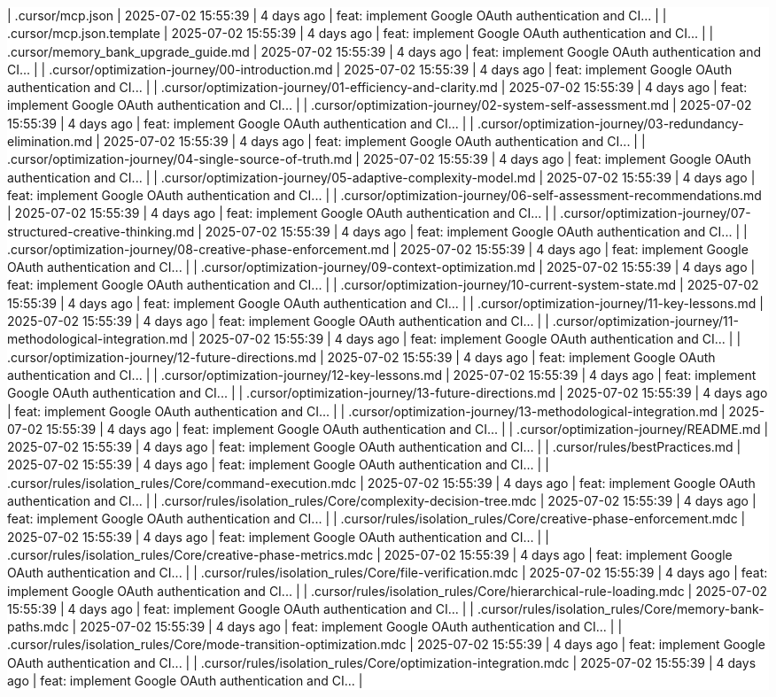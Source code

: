 | .cursor/mcp.json                                                                             | 2025-07-02 15:55:39 | 4 days ago | feat: implement Google OAuth authentication and CI... |
| .cursor/mcp.json.template                                                                    | 2025-07-02 15:55:39 | 4 days ago | feat: implement Google OAuth authentication and CI... |
| .cursor/memory_bank_upgrade_guide.md                                                         | 2025-07-02 15:55:39 | 4 days ago | feat: implement Google OAuth authentication and CI... |
| .cursor/optimization-journey/00-introduction.md                                              | 2025-07-02 15:55:39 | 4 days ago | feat: implement Google OAuth authentication and CI... |
| .cursor/optimization-journey/01-efficiency-and-clarity.md                                    | 2025-07-02 15:55:39 | 4 days ago | feat: implement Google OAuth authentication and CI... |
| .cursor/optimization-journey/02-system-self-assessment.md                                    | 2025-07-02 15:55:39 | 4 days ago | feat: implement Google OAuth authentication and CI... |
| .cursor/optimization-journey/03-redundancy-elimination.md                                    | 2025-07-02 15:55:39 | 4 days ago | feat: implement Google OAuth authentication and CI... |
| .cursor/optimization-journey/04-single-source-of-truth.md                                    | 2025-07-02 15:55:39 | 4 days ago | feat: implement Google OAuth authentication and CI... |
| .cursor/optimization-journey/05-adaptive-complexity-model.md                                 | 2025-07-02 15:55:39 | 4 days ago | feat: implement Google OAuth authentication and CI... |
| .cursor/optimization-journey/06-self-assessment-recommendations.md                           | 2025-07-02 15:55:39 | 4 days ago | feat: implement Google OAuth authentication and CI... |
| .cursor/optimization-journey/07-structured-creative-thinking.md                              | 2025-07-02 15:55:39 | 4 days ago | feat: implement Google OAuth authentication and CI... |
| .cursor/optimization-journey/08-creative-phase-enforcement.md                                | 2025-07-02 15:55:39 | 4 days ago | feat: implement Google OAuth authentication and CI... |
| .cursor/optimization-journey/09-context-optimization.md                                      | 2025-07-02 15:55:39 | 4 days ago | feat: implement Google OAuth authentication and CI... |
| .cursor/optimization-journey/10-current-system-state.md                                      | 2025-07-02 15:55:39 | 4 days ago | feat: implement Google OAuth authentication and CI... |
| .cursor/optimization-journey/11-key-lessons.md                                               | 2025-07-02 15:55:39 | 4 days ago | feat: implement Google OAuth authentication and CI... |
| .cursor/optimization-journey/11-methodological-integration.md                                | 2025-07-02 15:55:39 | 4 days ago | feat: implement Google OAuth authentication and CI... |
| .cursor/optimization-journey/12-future-directions.md                                         | 2025-07-02 15:55:39 | 4 days ago | feat: implement Google OAuth authentication and CI... |
| .cursor/optimization-journey/12-key-lessons.md                                               | 2025-07-02 15:55:39 | 4 days ago | feat: implement Google OAuth authentication and CI... |
| .cursor/optimization-journey/13-future-directions.md                                         | 2025-07-02 15:55:39 | 4 days ago | feat: implement Google OAuth authentication and CI... |
| .cursor/optimization-journey/13-methodological-integration.md                                | 2025-07-02 15:55:39 | 4 days ago | feat: implement Google OAuth authentication and CI... |
| .cursor/optimization-journey/README.md                                                       | 2025-07-02 15:55:39 | 4 days ago | feat: implement Google OAuth authentication and CI... |
| .cursor/rules/bestPractices.md                                                               | 2025-07-02 15:55:39 | 4 days ago | feat: implement Google OAuth authentication and CI... |
| .cursor/rules/isolation_rules/Core/command-execution.mdc                                     | 2025-07-02 15:55:39 | 4 days ago | feat: implement Google OAuth authentication and CI... |
| .cursor/rules/isolation_rules/Core/complexity-decision-tree.mdc                              | 2025-07-02 15:55:39 | 4 days ago | feat: implement Google OAuth authentication and CI... |
| .cursor/rules/isolation_rules/Core/creative-phase-enforcement.mdc                            | 2025-07-02 15:55:39 | 4 days ago | feat: implement Google OAuth authentication and CI... |
| .cursor/rules/isolation_rules/Core/creative-phase-metrics.mdc                                | 2025-07-02 15:55:39 | 4 days ago | feat: implement Google OAuth authentication and CI... |
| .cursor/rules/isolation_rules/Core/file-verification.mdc                                     | 2025-07-02 15:55:39 | 4 days ago | feat: implement Google OAuth authentication and CI... |
| .cursor/rules/isolation_rules/Core/hierarchical-rule-loading.mdc                             | 2025-07-02 15:55:39 | 4 days ago | feat: implement Google OAuth authentication and CI... |
| .cursor/rules/isolation_rules/Core/memory-bank-paths.mdc                                     | 2025-07-02 15:55:39 | 4 days ago | feat: implement Google OAuth authentication and CI... |
| .cursor/rules/isolation_rules/Core/mode-transition-optimization.mdc                          | 2025-07-02 15:55:39 | 4 days ago | feat: implement Google OAuth authentication and CI... |
| .cursor/rules/isolation_rules/Core/optimization-integration.mdc                              | 2025-07-02 15:55:39 | 4 days ago | feat: implement Google OAuth authentication and CI... |
